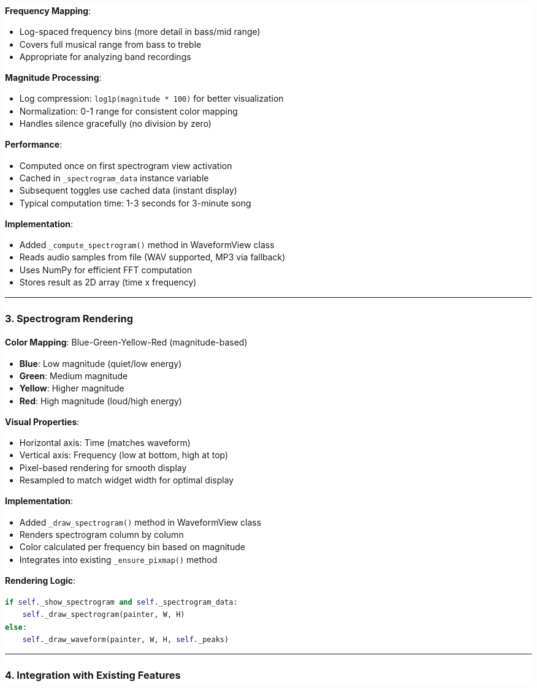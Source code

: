 **Frequency Mapping**:
- Log-spaced frequency bins (more detail in bass/mid range)
- Covers full musical range from bass to treble
- Appropriate for analyzing band recordings

**Magnitude Processing**:
- Log compression: `log1p(magnitude * 100)` for better visualization
- Normalization: 0-1 range for consistent color mapping
- Handles silence gracefully (no division by zero)

**Performance**:
- Computed once on first spectrogram view activation
- Cached in `_spectrogram_data` instance variable
- Subsequent toggles use cached data (instant display)
- Typical computation time: 1-3 seconds for 3-minute song

**Implementation**:
- Added `_compute_spectrogram()` method in WaveformView class
- Reads audio samples from file (WAV supported, MP3 via fallback)
- Uses NumPy for efficient FFT computation
- Stores result as 2D array (time x frequency)

---

### 3. Spectrogram Rendering

**Color Mapping**: Blue-Green-Yellow-Red (magnitude-based)
- **Blue**: Low magnitude (quiet/low energy)
- **Green**: Medium magnitude
- **Yellow**: Higher magnitude
- **Red**: High magnitude (loud/high energy)

**Visual Properties**:
- Horizontal axis: Time (matches waveform)
- Vertical axis: Frequency (low at bottom, high at top)
- Pixel-based rendering for smooth display
- Resampled to match widget width for optimal display

**Implementation**:
- Added `_draw_spectrogram()` method in WaveformView class
- Renders spectrogram column by column
- Color calculated per frequency bin based on magnitude
- Integrates into existing `_ensure_pixmap()` method

**Rendering Logic**:
```python
if self._show_spectrogram and self._spectrogram_data:
    self._draw_spectrogram(painter, W, H)
else:
    self._draw_waveform(painter, W, H, self._peaks)
```

---

### 4. Integration with Existing Features
